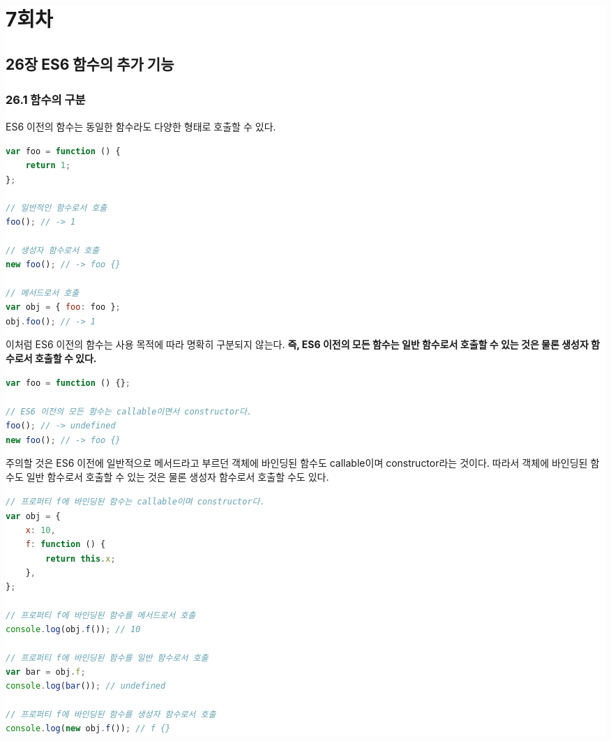 # 7회차

## 26장 ES6 함수의 추가 기능

### 26.1 함수의 구분

ES6 이전의 함수는 동일한 함수라도 다양한 형태로 호출할 수 있다.

```js
var foo = function () {
	return 1;
};

// 일반적인 함수로서 호출
foo(); // -> 1

// 생성자 함수로서 호출
new foo(); // -> foo {}

// 메서드로서 호출
var obj = { foo: foo };
obj.foo(); // -> 1
```

이처럼 ES6 이전의 함수는 사용 목적에 따라 명확히 구분되지 않는다. **즉, ES6 이전의 모든 함수는 일반 함수로서 호출할 수 있는 것은 물론 생성자 함수로서 호출할 수 있다.**

```js
var foo = function () {};

// ES6 이전의 모든 함수는 callable이면서 constructor다.
foo(); // -> undefined
new foo(); // -> foo {}
```

주의할 것은 ES6 이전에 일반적으로 메서드라고 부르던 객체에 바인딩된 함수도 callable이며 constructor라는 것이다. 따라서 객체에 바인딩된 함수도 일반 함수로서 호출할 수 있는 것은 물론 생성자 함수로서 호출할 수도 있다.

```js
// 프로퍼티 f에 바인딩된 함수는 callable이며 constructor다.
var obj = {
	x: 10,
	f: function () {
		return this.x;
	},
};

// 프로퍼티 f에 바인딩된 함수를 메서드로서 호출
console.log(obj.f()); // 10

// 프로퍼티 f에 바인딩된 함수를 일반 함수로서 호출
var bar = obj.f;
console.log(bar()); // undefined

// 프로퍼티 f에 바인딩된 함수를 생성자 함수로서 호출
console.log(new obj.f()); // f {}
```

